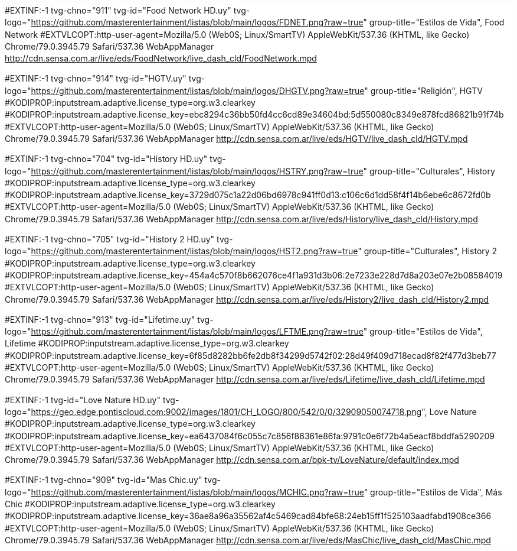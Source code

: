 #EXTINF:-1 tvg-chno="911" tvg-id="Food Network HD.uy" tvg-logo="https://github.com/masterentertainment/listas/blob/main/logos/FDNET.png?raw=true" group-title="Estilos de Vida", Food Network
#EXTVLCOPT:http-user-agent=Mozilla/5.0 (Web0S; Linux/SmartTV) AppleWebKit/537.36 (KHTML, like Gecko) Chrome/79.0.3945.79 Safari/537.36 WebAppManager
http://cdn.sensa.com.ar/live/eds/FoodNetwork/live_dash_cld/FoodNetwork.mpd

#EXTINF:-1 tvg-chno="914" tvg-id="HGTV.uy" tvg-logo="https://github.com/masterentertainment/listas/blob/main/logos/DHGTV.png?raw=true" group-title="Religión", HGTV
#KODIPROP:inputstream.adaptive.license_type=org.w3.clearkey
#KODIPROP:inputstream.adaptive.license_key=ebc8294c36bb50fd4cc6cd89e34604bd:5d550080c8349e878fcd86821b91f74b
#EXTVLCOPT:http-user-agent=Mozilla/5.0 (Web0S; Linux/SmartTV) AppleWebKit/537.36 (KHTML, like Gecko) Chrome/79.0.3945.79 Safari/537.36 WebAppManager
http://cdn.sensa.com.ar/live/eds/HGTV/live_dash_cld/HGTV.mpd

#EXTINF:-1 tvg-chno="704" tvg-id="History HD.uy" tvg-logo="https://github.com/masterentertainment/listas/blob/main/logos/HSTRY.png?raw=true" group-title="Culturales", History
#KODIPROP:inputstream.adaptive.license_type=org.w3.clearkey
#KODIPROP:inputstream.adaptive.license_key=3729d075c1a22d06bd6978c941ff0d13:c106c6d1dd58f4f14b6ebe6c8672fd0b
#EXTVLCOPT:http-user-agent=Mozilla/5.0 (Web0S; Linux/SmartTV) AppleWebKit/537.36 (KHTML, like Gecko) Chrome/79.0.3945.79 Safari/537.36 WebAppManager
http://cdn.sensa.com.ar/live/eds/History/live_dash_cld/History.mpd

#EXTINF:-1 tvg-chno="705" tvg-id="History 2 HD.uy" tvg-logo="https://github.com/masterentertainment/listas/blob/main/logos/HST2.png?raw=true" group-title="Culturales", History 2
#KODIPROP:inputstream.adaptive.license_type=org.w3.clearkey
#KODIPROP:inputstream.adaptive.license_key=454a4c570f8b662076ce4f1a931d3b06:2e7233e228d7d8a203e07e2b08584019
#EXTVLCOPT:http-user-agent=Mozilla/5.0 (Web0S; Linux/SmartTV) AppleWebKit/537.36 (KHTML, like Gecko) Chrome/79.0.3945.79 Safari/537.36 WebAppManager
http://cdn.sensa.com.ar/live/eds/History2/live_dash_cld/History2.mpd

#EXTINF:-1 tvg-chno="913" tvg-id="Lifetime.uy" tvg-logo="https://github.com/masterentertainment/listas/blob/main/logos/LFTME.png?raw=true" group-title="Estilos de Vida", Lifetime
#KODIPROP:inputstream.adaptive.license_type=org.w3.clearkey
#KODIPROP:inputstream.adaptive.license_key=6f85d8282bb6fe2db8f34299d5742f02:28d49f409d718ecad8f82f477d3beb77
#EXTVLCOPT:http-user-agent=Mozilla/5.0 (Web0S; Linux/SmartTV) AppleWebKit/537.36 (KHTML, like Gecko) Chrome/79.0.3945.79 Safari/537.36 WebAppManager
http://cdn.sensa.com.ar/live/eds/Lifetime/live_dash_cld/Lifetime.mpd

#EXTINF:-1 tvg-id="Love Nature HD.uy" tvg-logo="https://geo.edge.pontiscloud.com:9002/images/1801/CH_LOGO/800/542/0/0/32909050074718.png", Love Nature
#KODIPROP:inputstream.adaptive.license_type=org.w3.clearkey
#KODIPROP:inputstream.adaptive.license_key=ea6437084f6c055c7c856f86361e86fa:9791c0e6f72b4a5eacf8bddfa5290209
#EXTVLCOPT:http-user-agent=Mozilla/5.0 (Web0S; Linux/SmartTV) AppleWebKit/537.36 (KHTML, like Gecko) Chrome/79.0.3945.79 Safari/537.36 WebAppManager
http://cdn.sensa.com.ar/bpk-tv/LoveNature/default/index.mpd

#EXTINF:-1 tvg-chno="909" tvg-id="Mas Chic.uy" tvg-logo="https://github.com/masterentertainment/listas/blob/main/logos/MCHIC.png?raw=true" group-title="Estilos de Vida", Más Chic
#KODIPROP:inputstream.adaptive.license_type=org.w3.clearkey
#KODIPROP:inputstream.adaptive.license_key=36ae8a96a35562af4c5469cad84bfe68:24eb15ff1f525103aadfabd1908ce366
#EXTVLCOPT:http-user-agent=Mozilla/5.0 (Web0S; Linux/SmartTV) AppleWebKit/537.36 (KHTML, like Gecko) Chrome/79.0.3945.79 Safari/537.36 WebAppManager
http://cdn.sensa.com.ar/live/eds/MasChic/live_dash_cld/MasChic.mpd
